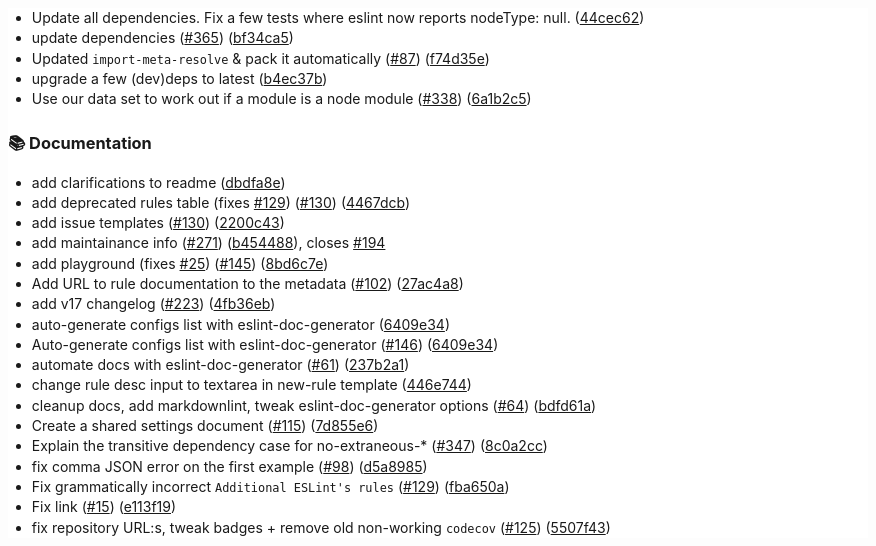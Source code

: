 * Update all dependencies.  Fix a few tests where eslint now reports nodeType: null. ([44cec62](https://github.com/scagood/eslint-plugin-n/commit/44cec62c4555c7855877cf8064bcf0d3338f4c95))
* update dependencies ([#365](https://github.com/scagood/eslint-plugin-n/issues/365)) ([bf34ca5](https://github.com/scagood/eslint-plugin-n/commit/bf34ca53864e059e3fbf632f33429ba10a75ee9b))
* Updated `import-meta-resolve` & pack it automatically ([#87](https://github.com/scagood/eslint-plugin-n/issues/87)) ([f74d35e](https://github.com/scagood/eslint-plugin-n/commit/f74d35e1c62a45773eb5693379a5725842179a39))
* upgrade a few (dev)deps to latest ([b4ec37b](https://github.com/scagood/eslint-plugin-n/commit/b4ec37b4e4266c8b36d7f581282a9a5a2a2c5e79))
* Use our data set to work out if a module is a node module ([#338](https://github.com/scagood/eslint-plugin-n/issues/338)) ([6a1b2c5](https://github.com/scagood/eslint-plugin-n/commit/6a1b2c5606f0c6a37b38b60d780df8698db22a87))


### 📚 Documentation

* add clarifications to readme ([dbdfa8e](https://github.com/scagood/eslint-plugin-n/commit/dbdfa8e0abdeb96f2f843c4112cc43f16f2657ea))
* add deprecated rules table (fixes [#129](https://github.com/scagood/eslint-plugin-n/issues/129)) ([#130](https://github.com/scagood/eslint-plugin-n/issues/130)) ([4467dcb](https://github.com/scagood/eslint-plugin-n/commit/4467dcb9ccedf301f7f28b25b8681437a492f8ba))
* add issue templates ([#130](https://github.com/scagood/eslint-plugin-n/issues/130)) ([2200c43](https://github.com/scagood/eslint-plugin-n/commit/2200c433aaadf5547e5c7af7160088d2d1fe9f7e))
* add maintainance info ([#271](https://github.com/scagood/eslint-plugin-n/issues/271)) ([b454488](https://github.com/scagood/eslint-plugin-n/commit/b454488bd63c046d101305c40d24bf44ae83971e)), closes [#194](https://github.com/scagood/eslint-plugin-n/issues/194)
* add playground (fixes [#25](https://github.com/scagood/eslint-plugin-n/issues/25)) ([#145](https://github.com/scagood/eslint-plugin-n/issues/145)) ([8bd6c7e](https://github.com/scagood/eslint-plugin-n/commit/8bd6c7e590414fc36756cd035779025d479f6603))
* Add URL to rule documentation to the metadata ([#102](https://github.com/scagood/eslint-plugin-n/issues/102)) ([27ac4a8](https://github.com/scagood/eslint-plugin-n/commit/27ac4a834769cb2e26ac4a69aab823098366157f))
* add v17 changelog ([#223](https://github.com/scagood/eslint-plugin-n/issues/223)) ([4fb36eb](https://github.com/scagood/eslint-plugin-n/commit/4fb36eb253536b694d16b72d31221c98f1012f9f))
* auto-generate configs list with eslint-doc-generator ([6409e34](https://github.com/scagood/eslint-plugin-n/commit/6409e34c8beb4242c575b4f53b9df0202898def4))
* Auto-generate configs list with eslint-doc-generator ([#146](https://github.com/scagood/eslint-plugin-n/issues/146)) ([6409e34](https://github.com/scagood/eslint-plugin-n/commit/6409e34c8beb4242c575b4f53b9df0202898def4))
* automate docs with eslint-doc-generator ([#61](https://github.com/scagood/eslint-plugin-n/issues/61)) ([237b2a1](https://github.com/scagood/eslint-plugin-n/commit/237b2a1f486eda527a6cb386ff08ca781cb00adf))
* change rule desc input to textarea in new-rule template ([446e744](https://github.com/scagood/eslint-plugin-n/commit/446e7441ce85031761648a45100025f4e3d79b0c))
* cleanup docs, add markdownlint, tweak eslint-doc-generator options ([#64](https://github.com/scagood/eslint-plugin-n/issues/64)) ([bdfd61a](https://github.com/scagood/eslint-plugin-n/commit/bdfd61a0cba307175d3e171cc568f54a24de4269))
* Create a shared settings document ([#115](https://github.com/scagood/eslint-plugin-n/issues/115)) ([7d855e6](https://github.com/scagood/eslint-plugin-n/commit/7d855e65e31e447434f5863aa39d4279d31887a6))
* Explain the transitive dependency case for no-extraneous-* ([#347](https://github.com/scagood/eslint-plugin-n/issues/347)) ([8c0a2cc](https://github.com/scagood/eslint-plugin-n/commit/8c0a2cc515e4541883e1d8aba85fa71d3a865891))
* fix comma JSON error on the first example ([#98](https://github.com/scagood/eslint-plugin-n/issues/98)) ([d5a8985](https://github.com/scagood/eslint-plugin-n/commit/d5a8985c0cdf8329d2e16013f0070bc437190a64))
* Fix grammatically incorrect `Additional ESLint's rules` ([#129](https://github.com/scagood/eslint-plugin-n/issues/129)) ([fba650a](https://github.com/scagood/eslint-plugin-n/commit/fba650aaea2b54abc60a43b370b9f5d9525f1047))
* Fix link ([#15](https://github.com/scagood/eslint-plugin-n/issues/15)) ([e113f19](https://github.com/scagood/eslint-plugin-n/commit/e113f195ecb87b4063fcdd1d29881808d799b8c4))
* fix repository URL:s, tweak badges + remove old non-working `codecov` ([#125](https://github.com/scagood/eslint-plugin-n/issues/125)) ([5507f43](https://github.com/scagood/eslint-plugin-n/commit/5507f4350cba36f28aa830674595063f43a1824f))